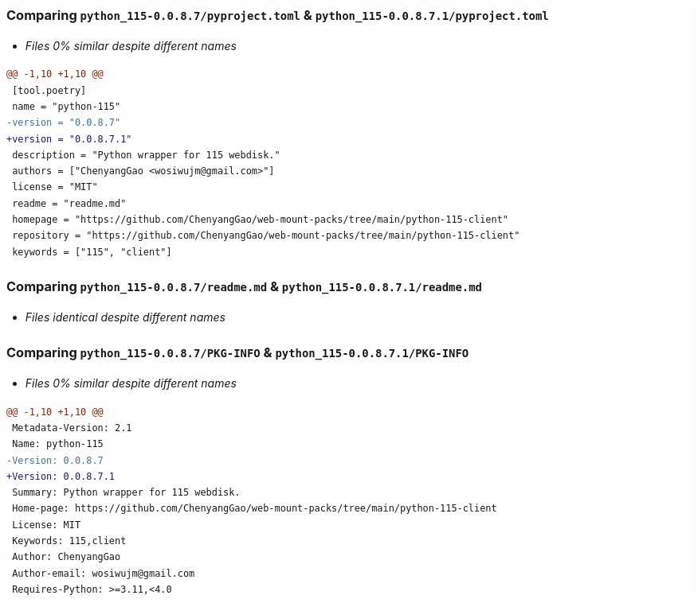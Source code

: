 ### Comparing `python_115-0.0.8.7/pyproject.toml` & `python_115-0.0.8.7.1/pyproject.toml`

 * *Files 0% similar despite different names*

```diff
@@ -1,10 +1,10 @@
 [tool.poetry]
 name = "python-115"
-version = "0.0.8.7"
+version = "0.0.8.7.1"
 description = "Python wrapper for 115 webdisk."
 authors = ["ChenyangGao <wosiwujm@gmail.com>"]
 license = "MIT"
 readme = "readme.md"
 homepage = "https://github.com/ChenyangGao/web-mount-packs/tree/main/python-115-client"
 repository = "https://github.com/ChenyangGao/web-mount-packs/tree/main/python-115-client"
 keywords = ["115", "client"]
```

### Comparing `python_115-0.0.8.7/readme.md` & `python_115-0.0.8.7.1/readme.md`

 * *Files identical despite different names*

### Comparing `python_115-0.0.8.7/PKG-INFO` & `python_115-0.0.8.7.1/PKG-INFO`

 * *Files 0% similar despite different names*

```diff
@@ -1,10 +1,10 @@
 Metadata-Version: 2.1
 Name: python-115
-Version: 0.0.8.7
+Version: 0.0.8.7.1
 Summary: Python wrapper for 115 webdisk.
 Home-page: https://github.com/ChenyangGao/web-mount-packs/tree/main/python-115-client
 License: MIT
 Keywords: 115,client
 Author: ChenyangGao
 Author-email: wosiwujm@gmail.com
 Requires-Python: >=3.11,<4.0
```

